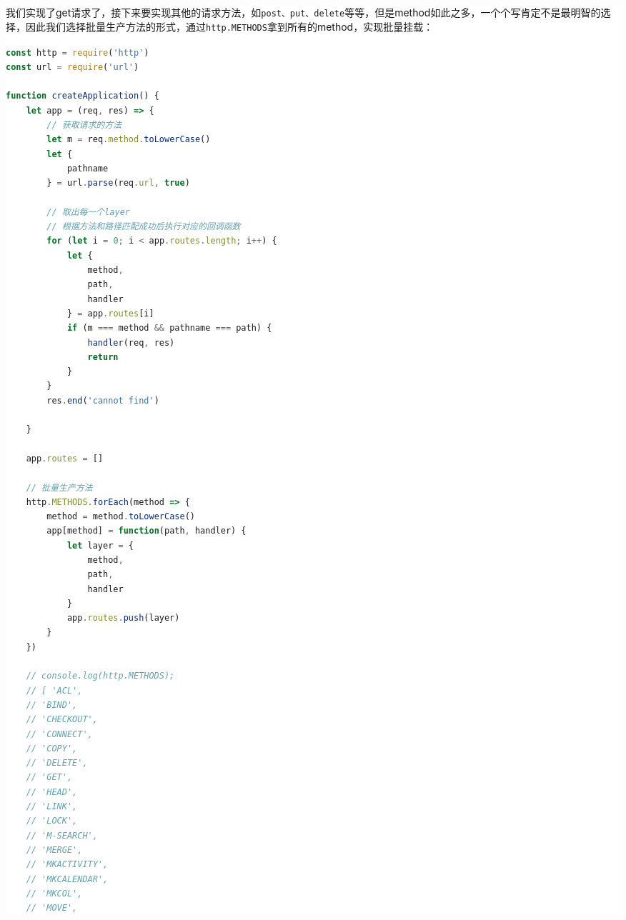 我们实现了get请求了，接下来要实现其他的请求方法，如`post、put、delete`等等，但是method如此之多，一个个写肯定不是最明智的选择，因此我们选择批量生产方法的形式，通过`http.METHODS`拿到所有的method，实现批量挂载：


```javascript
const http = require('http')
const url = require('url')

function createApplication() {
    let app = (req, res) => {
        // 获取请求的方法
        let m = req.method.toLowerCase()
        let {
            pathname
        } = url.parse(req.url, true)

        // 取出每一个layer
        // 根据方法和路径匹配成功后执行对应的回调函数
        for (let i = 0; i < app.routes.length; i++) {
            let {
                method,
                path,
                handler
            } = app.routes[i]
            if (m === method && pathname === path) {
                handler(req, res)
                return
            }
        }
        res.end('cannot find')

    }

    app.routes = []

    // 批量生产方法
    http.METHODS.forEach(method => {
        method = method.toLowerCase()
        app[method] = function(path, handler) {
            let layer = {
                method,
                path,
                handler
            }
            app.routes.push(layer)
        }
    })

    // console.log(http.METHODS);
    // [ 'ACL',     
    // 'BIND',    
    // 'CHECKOUT',
    // 'CONNECT', 
    // 'COPY',
    // 'DELETE',
    // 'GET',
    // 'HEAD',
    // 'LINK',
    // 'LOCK',
    // 'M-SEARCH',
    // 'MERGE',
    // 'MKACTIVITY',
    // 'MKCALENDAR',
    // 'MKCOL',
    // 'MOVE',
```